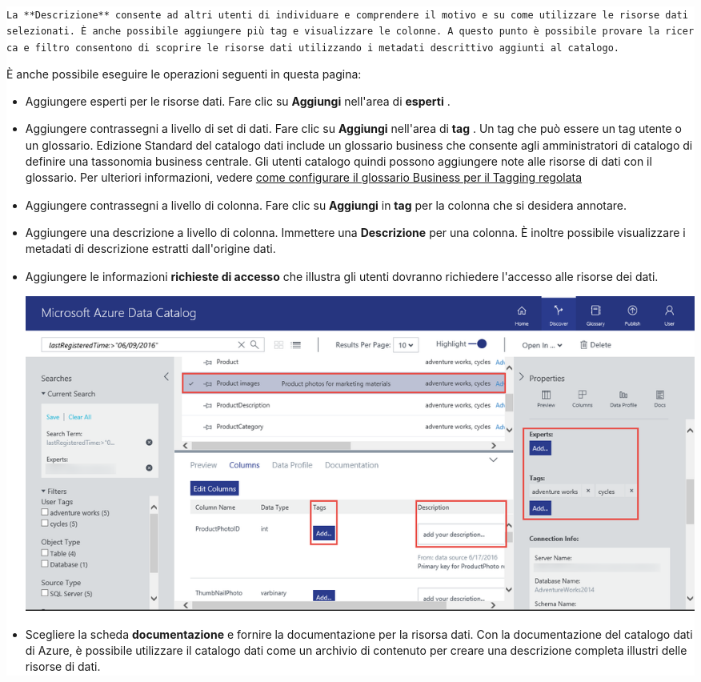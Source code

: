 
    La **Descrizione** consente ad altri utenti di individuare e comprendere il motivo e su come utilizzare le risorse dati selezionati. È anche possibile aggiungere più tag e visualizzare le colonne. A questo punto è possibile provare la ricerca e filtro consentono di scoprire le risorse dati utilizzando i metadati descrittivo aggiunti al catalogo.

È anche possibile eseguire le operazioni seguenti in questa pagina:

- Aggiungere esperti per le risorse dati. Fare clic su **Aggiungi** nell'area di **esperti** .
- Aggiungere contrassegni a livello di set di dati. Fare clic su **Aggiungi** nell'area di **tag** . Un tag che può essere un tag utente o un glossario. Edizione Standard del catalogo dati include un glossario business che consente agli amministratori di catalogo di definire una tassonomia business centrale. Gli utenti catalogo quindi possono aggiungere note alle risorse di dati con il glossario. Per ulteriori informazioni, vedere [come configurare il glossario Business per il Tagging regolata](data-catalog-how-to-business-glossary.md)
- Aggiungere contrassegni a livello di colonna. Fare clic su **Aggiungi** in **tag** per la colonna che si desidera annotare.
- Aggiungere una descrizione a livello di colonna. Immettere una **Descrizione** per una colonna. È inoltre possibile visualizzare i metadati di descrizione estratti dall'origine dati.
- Aggiungere le informazioni **richieste di accesso** che illustra gli utenti dovranno richiedere l'accesso alle risorse dei dati.

    ![Catalogo dati di Azure - aggiungere contrassegni, descrizioni](media/data-catalog-get-started/data-catalog-add-tags-experts-descriptions.png)

- Scegliere la scheda **documentazione** e fornire la documentazione per la risorsa dati. Con la documentazione del catalogo dati di Azure, è possibile utilizzare il catalogo dati come un archivio di contenuto per creare una descrizione completa illustri delle risorse di dati.
